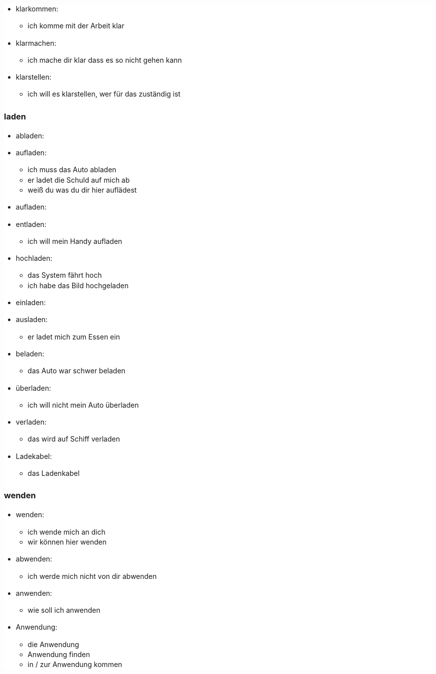 - klarkommen:
    - ich komme mit der Arbeit klar 

- klarmachen:   
    - ich mache dir klar dass es so nicht gehen kann 

- klarstellen:
    - ich will es klarstellen, wer für das zuständig ist 

### laden 
- abladen:
- aufladen:
    - ich muss das Auto abladen
    - er ladet die Schuld auf mich ab
    - weiß du was du dir hier auflädest 

- aufladen:
- entladen:
    - ich will mein Handy aufladen 

- hochladen:
    - das System fährt hoch 
    - ich habe das Bild hochgeladen 

- einladen:
- ausladen:
    - er ladet mich zum Essen ein 

- beladen:
    - das Auto war schwer beladen 

- überladen:
    - ich will nicht mein Auto überladen 

- verladen:
    - das wird auf Schiff verladen 

- Ladekabel:
    - das Ladenkabel

### wenden
- wenden:
    - ich wende mich an dich
    - wir können hier wenden 

- abwenden:
    - ich werde mich nicht von dir abwenden 

- anwenden:
    - wie soll ich anwenden 

- Anwendung:
    - die Anwendung 
    - Anwendung finden
    - in / zur Anwendung kommen
